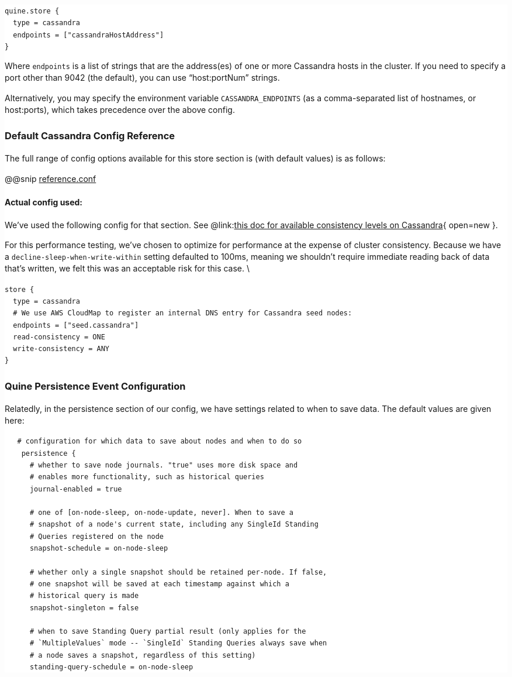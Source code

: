 ```
quine.store {
  type = cassandra
  endpoints = ["cassandraHostAddress"]
}
```

Where `endpoints` is a list of strings that are the address(es) of one or more Cassandra hosts in the cluster. If you need to specify a port other than 9042 (the default), you can use “host:portNum” strings.

Alternatively, you may specify the environment variable `CASSANDRA_ENDPOINTS` (as a comma-separated list of hostnames, or host:ports), which takes precedence over the above config.

###  Default Cassandra Config Reference

The full range of config options available for this store section is (with default values) is as follows:

@@snip [reference.conf]($quine$/src/test/resources/documented_cassandra_config.conf)

#### Actual config used:

We’ve used the following config for that section. See @link:[this doc for available consistency levels on Cassandra](https://docs.datastax.com/en/cassandra-oss/3.x/cassandra/dml/dmlConfigConsistency.html){ open=new }.

For this performance testing, we’ve chosen to optimize for performance at the expense of cluster consistency. Because we have a `decline-sleep-when-write-within` setting defaulted to 100ms, meaning we shouldn’t require immediate reading back of data that’s written, we felt this was an acceptable risk for this case. \

```
store {
  type = cassandra
  # We use AWS CloudMap to register an internal DNS entry for Cassandra seed nodes:
  endpoints = ["seed.cassandra"]
  read-consistency = ONE
  write-consistency = ANY
}
```

### Quine Persistence Event Configuration

Relatedly, in the persistence section of our config, we have settings related to when to save data. The default values are given here:

```
   # configuration for which data to save about nodes and when to do so
    persistence {
      # whether to save node journals. "true" uses more disk space and
      # enables more functionality, such as historical queries
      journal-enabled = true

      # one of [on-node-sleep, on-node-update, never]. When to save a
      # snapshot of a node's current state, including any SingleId Standing
      # Queries registered on the node
      snapshot-schedule = on-node-sleep

      # whether only a single snapshot should be retained per-node. If false,
      # one snapshot will be saved at each timestamp against which a
      # historical query is made
      snapshot-singleton = false

      # when to save Standing Query partial result (only applies for the
      # `MultipleValues` mode -- `SingleId` Standing Queries always save when
      # a node saves a snapshot, regardless of this setting)
      standing-query-schedule = on-node-sleep
```